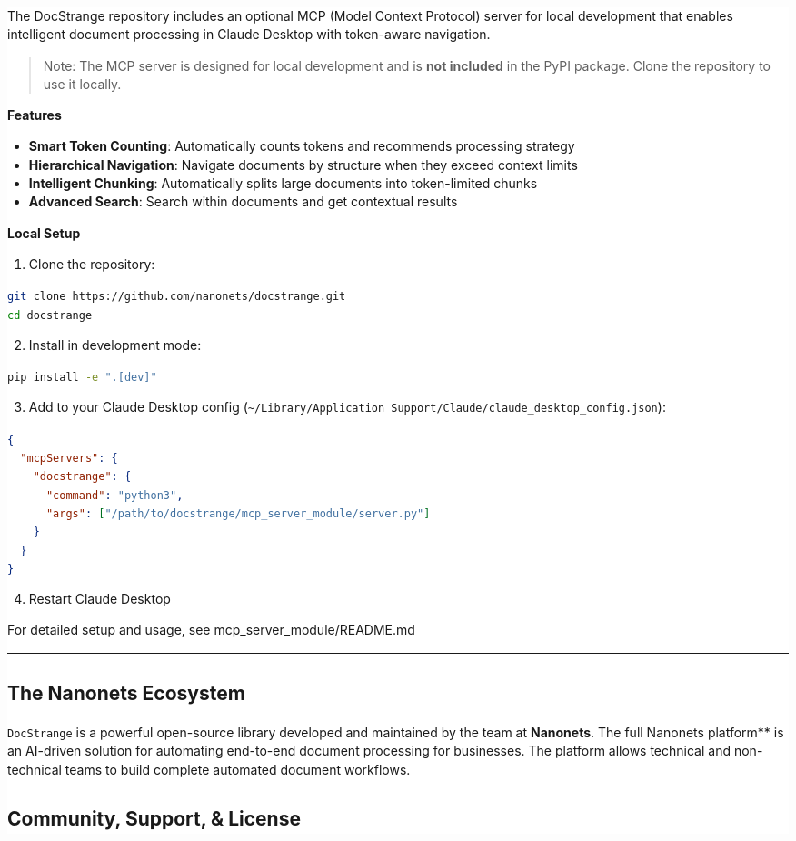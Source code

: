 The DocStrange repository includes an optional MCP (Model Context Protocol) server for local development that enables intelligent document processing in Claude Desktop with token-aware navigation.

> Note: The MCP server is designed for local development and is **not included** in the PyPI package. Clone the repository to use it locally.

**Features**

- **Smart Token Counting**: Automatically counts tokens and recommends processing strategy
- **Hierarchical Navigation**: Navigate documents by structure when they exceed context limits
- **Intelligent Chunking**: Automatically splits large documents into token-limited chunks
- **Advanced Search**: Search within documents and get contextual results

**Local Setup**

1. Clone the repository:

```bash
git clone https://github.com/nanonets/docstrange.git
cd docstrange
```

2. Install in development mode:

```bash
pip install -e ".[dev]"
```

3. Add to your Claude Desktop config (`~/Library/Application Support/Claude/claude_desktop_config.json`):

```json
{
  "mcpServers": {
    "docstrange": {
      "command": "python3",
      "args": ["/path/to/docstrange/mcp_server_module/server.py"]
    }
  }
}
```

4. Restart Claude Desktop

For detailed setup and usage, see [mcp_server_module/README.md](https://github.com/NanoNets/docstrange/blob/main/mcp_server_module/README.md)

---


## **The Nanonets Ecosystem**

`DocStrange` is a powerful open-source library developed and maintained by the team at **Nanonets**. The full Nanonets platform** is an AI-driven solution for automating end-to-end document processing for businesses. The platform allows technical and non-technical teams to build complete automated document workflows.

## **Community, Support, & License**
